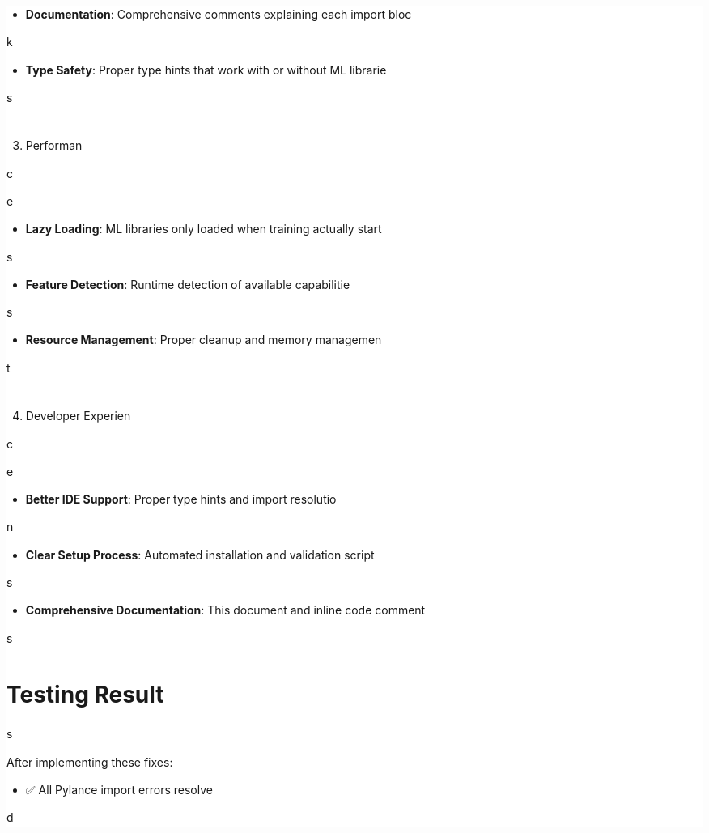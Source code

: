 - **Documentation**: Comprehensive comments explaining each import bloc

k

- **Type Safety**: Proper type hints that work with or without ML librarie

s

#

##

 3. Performan

c

e

- **Lazy Loading**: ML libraries only loaded when training actually start

s

- **Feature Detection**: Runtime detection of available capabilitie

s

- **Resource Management**: Proper cleanup and memory managemen

t

#

##

 4. Developer Experien

c

e

- **Better IDE Support**: Proper type hints and import resolutio

n

- **Clear Setup Process**: Automated installation and validation script

s

- **Comprehensive Documentation**: This document and inline code comment

s

#

# Testing Result

s

After implementing these fixes:

- ✅ All Pylance import errors resolve

d
